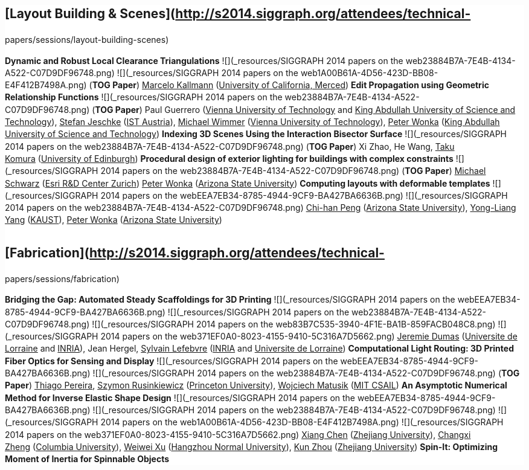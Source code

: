 ## [Layout Building & Scenes](http://s2014.siggraph.org/attendees/technical-
papers/sessions/layout-building-scenes)

**Dynamic and Robust Local Clearance Triangulations** ![](_resources/SIGGRAPH 2014 papers on the web23884B7A-7E4B-4134-A522-C07D9DF96748.png) ![](_resources/SIGGRAPH 2014 papers on the web1A00B61A-4D56-423D-BB08-E4F412B7498A.png) (**TOG Paper**)
    [Marcelo Kallmann](http://graphics.ucmerced.edu/~mkallmann/) ([University of California, Merced](http://www.ucmerced.edu/))
**Edit Propagation using Geometric Relationship Functions** ![](_resources/SIGGRAPH 2014 papers on the web23884B7A-7E4B-4134-A522-C07D9DF96748.png) (**TOG Paper**)
    Paul Guerrero ([Vienna University of Technology](http://www.tuwien.ac.at/en/tuwien_home/) and [King Abdullah University of Science and Technology](http://www.kaust.edu.sa/)), [Stefan Jeschke](https://www.cg.tuwien.ac.at/staff/StefanJeschke.html) ([IST Austria](http://ist.ac.at/)), [Michael Wimmer](http://www.cg.tuwien.ac.at/staff/MichaelWimmer.html) ([Vienna University of Technology](http://www.tuwien.ac.at/en/tuwien_home/)), [Peter Wonka](http://peterwonka.net/) ([King Abdullah University of Science and Technology](http://www.kaust.edu.sa/))
**Indexing 3D Scenes Using the Interaction Bisector Surface** ![](_resources/SIGGRAPH 2014 papers on the web23884B7A-7E4B-4134-A522-C07D9DF96748.png) (**TOG Paper**)
    Xi Zhao, He Wang, [Taku Komura](http://homepages.inf.ed.ac.uk/tkomura/) ([University of Edinburgh](http://www.ed.ac.uk/home))
**Procedural design of exterior lighting for buildings with complex constraints** ![](_resources/SIGGRAPH 2014 papers on the web23884B7A-7E4B-4134-A522-C07D9DF96748.png) (**TOG Paper**)
    [Michael Schwarz](http://research.michael-schwarz.com/index.html) ([Esri R&D Center Zurich](http://www.esri.com/)) [Peter Wonka](http://peterwonka.net/) ([Arizona State University](http://www.asu.edu/))
**Computing layouts with deformable templates** ![](_resources/SIGGRAPH 2014 papers on the webEEA7EB34-8785-4944-9CF9-BA427BA6636B.png) ![](_resources/SIGGRAPH 2014 papers on the web23884B7A-7E4B-4134-A522-C07D9DF96748.png)
    [Chi-han Peng](http://www.pengchihan.co/) ([Arizona State University](http://www.asu.edu/)), [Yong-Liang Yang](http://www.yongliangyang.net/) ([KAUST](http://www.kaust.edu.sa/)), [Peter Wonka](http://peterwonka.net/) ([Arizona State University](http://www.asu.edu/))

## [Fabrication](http://s2014.siggraph.org/attendees/technical-
papers/sessions/fabrication)

**Bridging the Gap: Automated Steady Scaffoldings for 3D Printing** ![](_resources/SIGGRAPH 2014 papers on the webEEA7EB34-8785-4944-9CF9-BA427BA6636B.png) ![](_resources/SIGGRAPH 2014 papers on the web23884B7A-7E4B-4134-A522-C07D9DF96748.png) ![](_resources/SIGGRAPH 2014 papers on the web83B7C535-3940-4F1E-BA1B-859FACB048C8.png) ![](_resources/SIGGRAPH 2014 papers on the web371EF0A0-8023-4155-9410-5C316A7D5662.png)
    [Jeremie Dumas](http://www.loria.fr/~jdumas/) ([Universite de Lorraine](http://www.univ-lorraine.fr/) and [INRIA](http://www.inria.fr/en/)), Jean Hergel, [Sylvain Lefebvre](http://www.antexel.com/research/) ([INRIA](http://www.inria.fr/en/) and [Universite de Lorraine](http://www.univ-lorraine.fr/))
**Computational Light Routing: 3D Printed Fiber Optics for Sensing and Display** ![](_resources/SIGGRAPH 2014 papers on the webEEA7EB34-8785-4944-9CF9-BA427BA6636B.png) ![](_resources/SIGGRAPH 2014 papers on the web23884B7A-7E4B-4134-A522-C07D9DF96748.png) (**TOG Paper**)
    [Thiago Pereira](http://www.cs.princeton.edu/~tpereira/), [Szymon Rusinkiewicz](http://www.cs.princeton.edu/~smr/) ([Princeton University](http://www.princeton.edu/)), [Wojciech Matusik](http://people.csail.mit.edu/wojciech/) ([MIT CSAIL](http://www.csail.mit.edu/))
**An Asymptotic Numerical Method for Inverse Elastic Shape Design** ![](_resources/SIGGRAPH 2014 papers on the webEEA7EB34-8785-4944-9CF9-BA427BA6636B.png) ![](_resources/SIGGRAPH 2014 papers on the web23884B7A-7E4B-4134-A522-C07D9DF96748.png) ![](_resources/SIGGRAPH 2014 papers on the web1A00B61A-4D56-423D-BB08-E4F412B7498A.png) ![](_resources/SIGGRAPH 2014 papers on the web371EF0A0-8023-4155-9410-5C316A7D5662.png)
    [Xiang Chen](http://flyingxiang.net/) ([Zhejiang University](http://www.zju.edu.cn/english/)), [Changxi Zheng](http://www.cs.columbia.edu/~cxz) ([Columbia University](http://www.columbia.edu/)), [Weiwei Xu](http://weiweixu.net/) ([Hangzhou Normal University](http://www.hznu.edu.cn/)), [Kun Zhou](http://www.kunzhou.net/) ([Zhejiang University](http://www.zju.edu.cn/english/))
**Spin-It: Optimizing Moment of Inertia for Spinnable Objects**